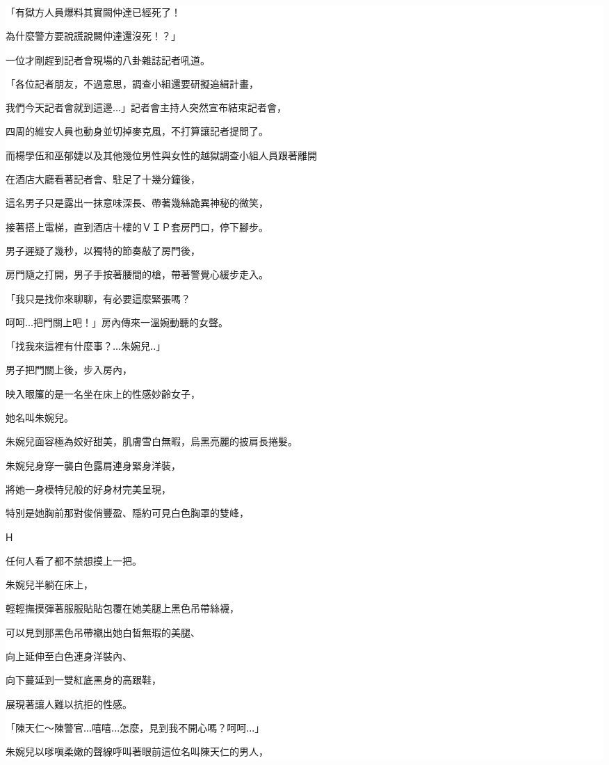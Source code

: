 「有獄方人員爆料其實闕仲達已經死了！

為什麼警方要說謊說闕仲達還沒死！？」

一位才剛趕到記者會現場的八卦雜誌記者吼道。

「各位記者朋友，不過意思，調查小組還要研擬追緝計畫，

我們今天記者會就到這邊...」記者會主持人突然宣布結束記者會，

四周的維安人員也動身並切掉麥克風，不打算讓記者提問了。

而楊學伍和巫郁婕以及其他幾位男性與女性的越獄調查小組人員跟著離開



在酒店大廳看著記者會、駐足了十幾分鐘後，

這名男子只是露出一抹意味深長、帶著幾絲詭異神秘的微笑，

接著搭上電梯，直到酒店十樓的ＶＩＰ套房門口，停下腳步。

男子遲疑了幾秒，以獨特的節奏敲了房門後，

房門隨之打開，男子手按著腰間的槍，帶著警覺心緩步走入。

「我只是找你來聊聊，有必要這麼緊張嗎？

呵呵...把門關上吧！」房內傳來一溫婉動聽的女聲。

「找我來這裡有什麼事？...朱婉兒..」

男子把門關上後，步入房內，

映入眼簾的是一名坐在床上的性感妙齡女子，

她名叫朱婉兒。



朱婉兒面容極為姣好甜美，肌膚雪白無暇，烏黑亮麗的披肩長捲髮。

朱婉兒身穿一襲白色露肩連身緊身洋裝，

將她一身模特兒般的好身材完美呈現，

特別是她胸前那對俊俏豐盈、隱約可見白色胸罩的雙峰，

H

任何人看了都不禁想摸上一把。

朱婉兒半躺在床上，

輕輕撫摸彈著服服貼貼包覆在她美腿上黑色吊帶絲襪，

可以見到那黑色吊帶襯出她白皙無瑕的美腿、

向上延伸至白色連身洋裝內、

向下蔓延到一雙紅底黑身的高跟鞋，

展現著讓人難以抗拒的性感。

「陳天仁～陳警官...嘻嘻...怎麼，見到我不開心嗎？呵呵...」

朱婉兒以嗲嗔柔嫩的聲線呼叫著眼前這位名叫陳天仁的男人，
